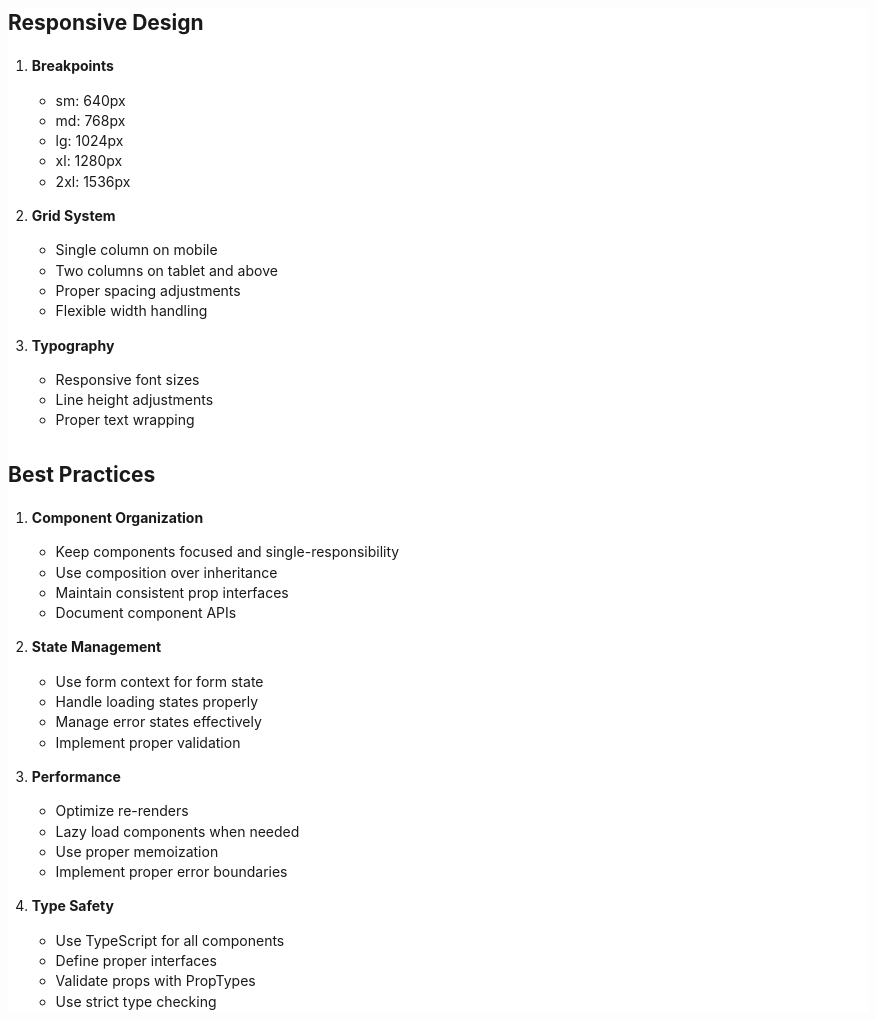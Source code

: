 ## Responsive Design

1. **Breakpoints**
   - sm: 640px
   - md: 768px
   - lg: 1024px
   - xl: 1280px
   - 2xl: 1536px

2. **Grid System**
   - Single column on mobile
   - Two columns on tablet and above
   - Proper spacing adjustments
   - Flexible width handling

3. **Typography**
   - Responsive font sizes
   - Line height adjustments
   - Proper text wrapping

## Best Practices

1. **Component Organization**
   - Keep components focused and single-responsibility
   - Use composition over inheritance
   - Maintain consistent prop interfaces
   - Document component APIs

2. **State Management**
   - Use form context for form state
   - Handle loading states properly
   - Manage error states effectively
   - Implement proper validation

3. **Performance**
   - Optimize re-renders
   - Lazy load components when needed
   - Use proper memoization
   - Implement proper error boundaries

4. **Type Safety**
   - Use TypeScript for all components
   - Define proper interfaces
   - Validate props with PropTypes
   - Use strict type checking 